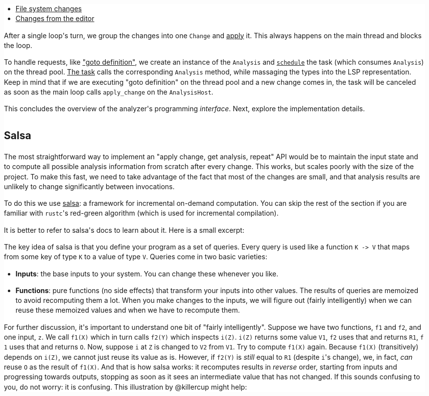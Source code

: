- [File system changes](https://github.com/rust-lang/rust-analyzer/blob/2024-01-01/crates/rust-analyzer/src/main_loop.rs#L273)
- [Changes from the editor](https://github.com/rust-lang/rust-analyzer/blob/2024-01-01/crates/rust-analyzer/src/main_loop.rs#L801-L803)

After a single loop's turn, we group the changes into one `Change` and [apply](https://github.com/rust-lang/rust-analyzer/blob/2024-01-01/crates/rust-analyzer/src/global_state.rs#L333) it.
This always happens on the main thread and blocks the loop.

To handle requests, like ["goto definition"](https://github.com/rust-lang/rust-analyzer/blob/2024-01-01/crates/rust-analyzer/src/main_loop.rs#L767), we create an instance of the `Analysis` and [`schedule`](https://github.com/rust-lang/rust-analyzer/blob/2024-01-01/crates/rust-analyzer/src/dispatch.rs#L138) the task (which consumes `Analysis`) on the thread pool.
[The task] calls the corresponding `Analysis` method, while massaging the types into the LSP representation.
Keep in mind that if we are executing "goto definition" on the thread pool and a new change comes in, the task will be canceled as soon as the main loop calls `apply_change` on the `AnalysisHost`.

[The task]: https://github.com/rust-lang/rust-analyzer/blob/2024-01-01/crates/rust-analyzer/src/handlers/request.rs#L610-L623

This concludes the overview of the analyzer's programming *interface*.
Next, explore the implementation details.

## Salsa

The most straightforward way to implement an "apply change, get analysis, repeat" API would be to maintain the input state and to compute all possible analysis information from scratch after every change.
This works, but scales poorly with the size of the project.
To make this fast, we need to take advantage of the fact that most of the changes are small, and that analysis results are unlikely to change significantly between invocations.

To do this we use [salsa](https://github.com/salsa-rs/salsa): a framework for incremental on-demand computation.
You can skip the rest of the section if you are familiar with `rustc`'s red-green algorithm (which is used for incremental compilation).

It is better to refer to salsa's docs to learn about it.
Here is a small excerpt:

The key idea of salsa is that you define your program as a set of queries.
Every query is used like a function `K -> V` that maps from some key of type `K` to a value of type `V`.
Queries come in two basic varieties:

- **Inputs**: the base inputs to your system.
  You can change these whenever you like.

- **Functions**: pure functions (no side effects) that transform your inputs into other values.
  The results of queries are memoized to avoid recomputing them a lot.
  When you make changes to the inputs, we will figure out (fairly intelligently) when we can reuse these memoized values and when we have to recompute them.

For further discussion, it's important to understand one bit of "fairly intelligently".
Suppose we have two functions, `f1` and `f2`, and one input, `z`.
We call `f1(X)` which in turn calls `f2(Y)` which inspects `i(Z)`.
`i(Z)` returns some value `V1`, `f2` uses that and returns `R1`, `f1` uses that and returns `O`.
Now, suppose `i` at `Z` is changed to `V2` from `V1`.
Try to compute `f1(X)` again.
Because `f1(X)` (transitively) depends on `i(Z)`, we cannot just reuse its value as is.
However, if `f2(Y)` is *still* equal to `R1` (despite `i`'s change), we, in fact, *can* reuse `O` as the result of `f1(X)`.
And that is how salsa works: it recomputes results in *reverse* order, starting from inputs and progressing towards outputs, stopping as soon as it sees an intermediate value that has not changed.
If this sounds confusing to you, do not worry: it is confusing.
This illustration by @killercup might help:


[2025-xx-xx]: <https://github.com/wgsl-analyzer/wgsl-analyzer/tree/2025-xx-xx>
[`AnalysisHost`]: https://github.com/rust-lang/rust-analyzer/blob/2024-01-01/crates/ide/src/lib.rs#L161-L213
[`Analysis`]: https://github.com/rust-lang/rust-analyzer/blob/2024-01-01/crates/ide/src/lib.rs#L220-L761
[`Change`]: https://github.com/rust-lang/rust-analyzer/blob/2024-01-01/crates/hir-expand/src/change.rs#L10-L42
[`FileChange`]: https://github.com/rust-lang/rust-analyzer/blob/2024-01-01/crates/base-db/src/change.rs#L14-L78
[`GlobalState::new`]: https://github.com/rust-lang/rust-analyzer/blob/2024-01-01/crates/rust-analyzer/src/global_state.rs#L148-L215
[`GlobalState::run`]: https://github.com/rust-lang/rust-analyzer/blob/2024-01-01/crates/rust-analyzer/src/main_loop.rs#L114-L140
[`GlobalState::fetch_workspaces`]: https://github.com/rust-lang/rust-analyzer/blob/2024-01-01/crates/rust-analyzer/src/reload.rs#L186-L257
[`ProjectModel`]: https://github.com/rust-lang/rust-analyzer/blob/2024-01-01/crates/project-model/src/workspace.rs#L57-L100
[`GlobalState::process_changes`]: https://github.com/rust-lang/rust-analyzer/blob/2024-01-01/crates/rust-analyzer/src/global_state.rs#L217-L356
[`RootDatabase`]: https://github.com/rust-lang/rust-analyzer/blob/2024-01-01/crates/ide-db/src/lib.rs#L69-L324
[`SourceDatabase`]: https://github.com/rust-lang/rust-analyzer/blob/2024-01-01/crates/base-db/src/lib.rs#L58-L65
[`SourceDatabaseExt`]: https://github.com/rust-lang/rust-analyzer/blob/2024-01-01/crates/base-db/src/lib.rs#L76-L88
[rust-specific]: https://github.com/rust-lang/rust-analyzer/blob/2024-01-01/crates/syntax/src/ast/generated.rs
[`Intern` and `Lookup`]: https://github.com/rust-lang/rust-analyzer/blob/2024-01-01/crates/hir-expand/src/lib.rs#L96-L106
[`salsa::InternId`]: https://docs.rs/salsa/0.16.1/salsa/struct.InternId.html
[`ItemLoc`]: https://github.com/rust-lang/rust-analyzer/blob/2024-01-01/crates/hir-def/src/lib.rs#L209-L212
[`HirFileId`]: https://github.com/rust-lang/rust-analyzer/blob/2024-01-01/crates/span/src/lib.rs#L148-L160
[`ItemTree`]: https://github.com/rust-lang/rust-analyzer/blob/2024-01-01/crates/hir-def/src/item_tree.rs
[`AstIdMap`]: https://github.com/rust-lang/rust-analyzer/blob/2024-01-01/crates/hir-expand/src/ast_id_map.rs#L136-L142
[`AstId`]: https://github.com/rust-lang/rust-analyzer/blob/2024-01-01/crates/hir-expand/src/ast_id_map.rs#L29
[lower the AST]: https://github.com/rust-lang/rust-analyzer/blob/2024-01-01/crates/hir-def/src/body.rs
[positional ID]: https://github.com/rust-lang/rust-analyzer/blob/2024-01-01/crates/hir-def/src/hir.rs#L37
[ask analysis for completion]: <https://github.com/rust-lang/rust-analyzer/blob/2024-01-01/crates/ide/src/lib.rs#L605-L615>
[`CompletionContext`]: <https://github.com/rust-lang/rust-analyzer/blob/2024-01-01/crates/ide-completion/src/context.rs#L407-L441>
["IntelliJ Trick"]: <https://github.com/rust-lang/rust-analyzer/blob/2024-01-01/crates/ide-completion/src/context.rs#L644-L648>